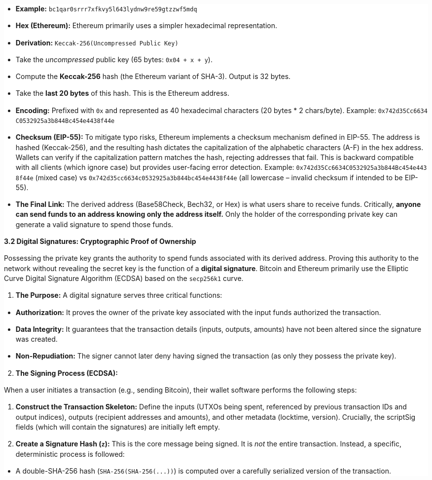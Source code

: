 *   **Example:** `bc1qar0srrr7xfkvy5l643lydnw9re59gtzzwf5mdq`

*   **Hex (Ethereum):** Ethereum primarily uses a simpler hexadecimal representation.

*   **Derivation:** `Keccak-256(Uncompressed Public Key)`

*   Take the *uncompressed* public key (65 bytes: `0x04 + x + y`).

*   Compute the **Keccak-256** hash (the Ethereum variant of SHA-3). Output is 32 bytes.

*   Take the **last 20 bytes** of this hash. This is the Ethereum address.

*   **Encoding:** Prefixed with `0x` and represented as 40 hexadecimal characters (20 bytes * 2 chars/byte). Example: `0x742d35Cc6634C0532925a3b844Bc454e4438f44e`

*   **Checksum (EIP-55):** To mitigate typo risks, Ethereum implements a checksum mechanism defined in EIP-55. The address is hashed (Keccak-256), and the resulting hash dictates the capitalization of the alphabetic characters (A-F) in the hex address. Wallets can verify if the capitalization pattern matches the hash, rejecting addresses that fail. This is backward compatible with all clients (which ignore case) but provides user-facing error detection. Example: `0x742d35Cc6634C0532925a3b844Bc454e4438f44e` (mixed case) vs `0x742d35cc6634c0532925a3b844bc454e4438f44e` (all lowercase – invalid checksum if intended to be EIP-55).

*   **The Final Link:** The derived address (Base58Check, Bech32, or Hex) is what users share to receive funds. Critically, **anyone can send funds to an address knowing only the address itself.** Only the holder of the corresponding private key can generate a valid signature to spend those funds.

**3.2 Digital Signatures: Cryptographic Proof of Ownership**

Possessing the private key grants the authority to spend funds associated with its derived address. Proving this authority to the network without revealing the secret key is the function of a **digital signature**. Bitcoin and Ethereum primarily use the Elliptic Curve Digital Signature Algorithm (ECDSA) based on the `secp256k1` curve.

1.  **The Purpose:** A digital signature serves three critical functions:

*   **Authorization:** It proves the owner of the private key associated with the input funds authorized the transaction.

*   **Data Integrity:** It guarantees that the transaction details (inputs, outputs, amounts) have not been altered since the signature was created.

*   **Non-Repudiation:** The signer cannot later deny having signed the transaction (as only they possess the private key).

2.  **The Signing Process (ECDSA):**

When a user initiates a transaction (e.g., sending Bitcoin), their wallet software performs the following steps:

1.  **Construct the Transaction Skeleton:** Define the inputs (UTXOs being spent, referenced by previous transaction IDs and output indices), outputs (recipient addresses and amounts), and other metadata (locktime, version). Crucially, the scriptSig fields (which will contain the signatures) are initially left empty.

2.  **Create a Signature Hash (`z`):** This is the core message being signed. It is *not* the entire transaction. Instead, a specific, deterministic process is followed:

*   A double-SHA-256 hash (`SHA-256(SHA-256(...))`) is computed over a carefully serialized version of the transaction.
